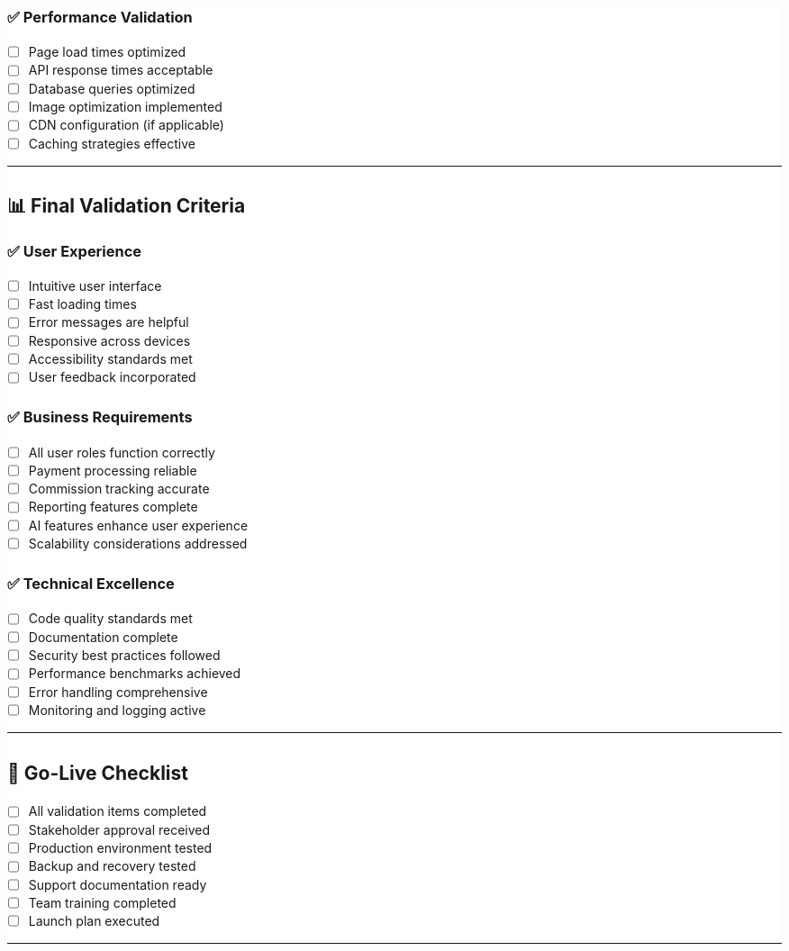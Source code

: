 ### ✅ **Performance Validation**
- [ ] Page load times optimized
- [ ] API response times acceptable
- [ ] Database queries optimized
- [ ] Image optimization implemented
- [ ] CDN configuration (if applicable)
- [ ] Caching strategies effective

---

## 📊 **Final Validation Criteria**

### ✅ **User Experience**
- [ ] Intuitive user interface
- [ ] Fast loading times
- [ ] Error messages are helpful
- [ ] Responsive across devices
- [ ] Accessibility standards met
- [ ] User feedback incorporated

### ✅ **Business Requirements**
- [ ] All user roles function correctly
- [ ] Payment processing reliable
- [ ] Commission tracking accurate
- [ ] Reporting features complete
- [ ] AI features enhance user experience
- [ ] Scalability considerations addressed

### ✅ **Technical Excellence**
- [ ] Code quality standards met
- [ ] Documentation complete
- [ ] Security best practices followed
- [ ] Performance benchmarks achieved
- [ ] Error handling comprehensive
- [ ] Monitoring and logging active

---

## 🎯 **Go-Live Checklist**

- [ ] All validation items completed
- [ ] Stakeholder approval received
- [ ] Production environment tested
- [ ] Backup and recovery tested
- [ ] Support documentation ready
- [ ] Team training completed
- [ ] Launch plan executed

---
